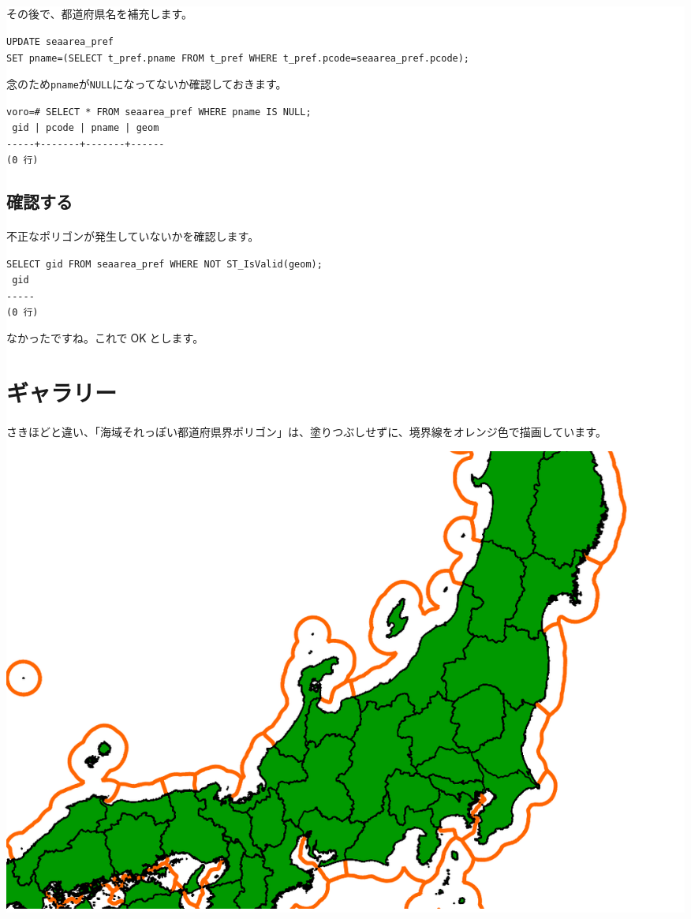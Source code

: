 その後で、都道府県名を補充します。

```
UPDATE seaarea_pref
SET pname=(SELECT t_pref.pname FROM t_pref WHERE t_pref.pcode=seaarea_pref.pcode);
```

念のため``pname``が``NULL``になってないか確認しておきます。

```
voro=# SELECT * FROM seaarea_pref WHERE pname IS NULL;
 gid | pcode | pname | geom
-----+-------+-------+------
(0 行)
```

## 確認する

不正なポリゴンが発生していないかを確認します。

```
SELECT gid FROM seaarea_pref WHERE NOT ST_IsValid(geom);
 gid
-----
(0 行)
```

なかったですね。これで OK とします。

# ギャラリー

さきほどと違い、「海域それっぽい都道府県界ポリゴン」は、塗りつぶしせずに、境界線をオレンジ色で描画しています。

![北陸地域や山陰地域の県境を表示しているところ](https://github.com/boiledorange73/zenn-content/raw/main/books-images/pgis-cookbook/seaarea-pref/15-hokuriku-sannin.png)
